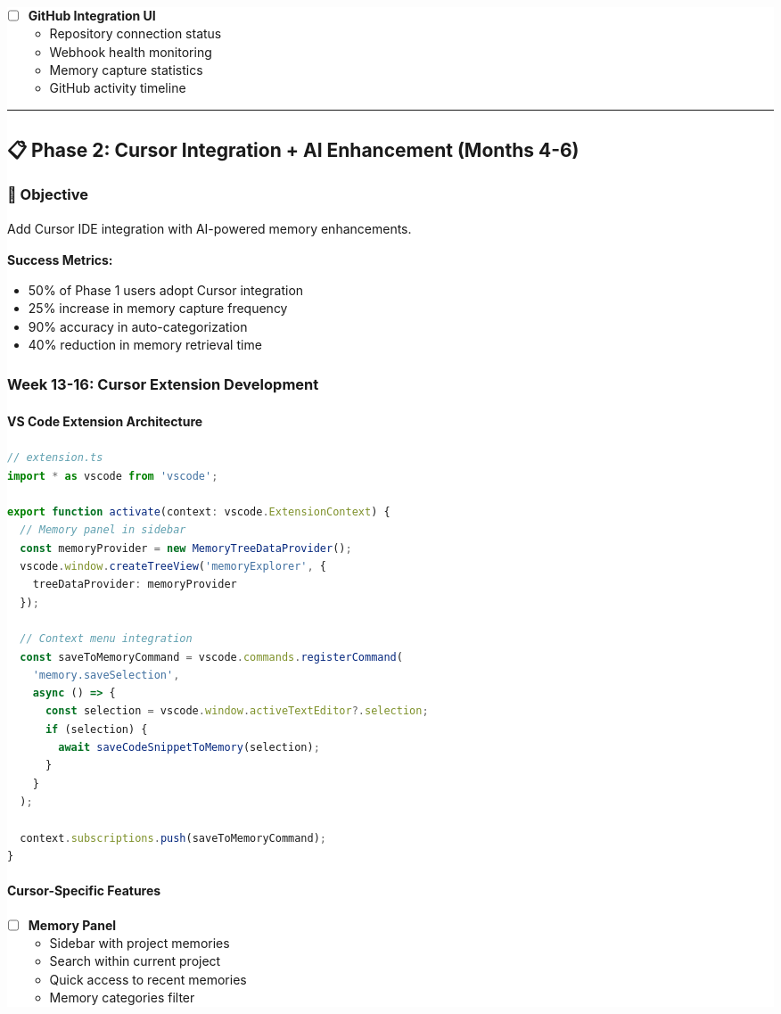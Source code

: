 - [ ] **GitHub Integration UI**
  - Repository connection status
  - Webhook health monitoring
  - Memory capture statistics
  - GitHub activity timeline

---

## 📋 **Phase 2: Cursor Integration + AI Enhancement (Months 4-6)**

### **🎯 Objective**
Add Cursor IDE integration with AI-powered memory enhancements.

**Success Metrics:**
- 50% of Phase 1 users adopt Cursor integration
- 25% increase in memory capture frequency
- 90% accuracy in auto-categorization
- 40% reduction in memory retrieval time

### **Week 13-16: Cursor Extension Development**

#### **VS Code Extension Architecture**
```typescript
// extension.ts
import * as vscode from 'vscode';

export function activate(context: vscode.ExtensionContext) {
  // Memory panel in sidebar
  const memoryProvider = new MemoryTreeDataProvider();
  vscode.window.createTreeView('memoryExplorer', {
    treeDataProvider: memoryProvider
  });
  
  // Context menu integration
  const saveToMemoryCommand = vscode.commands.registerCommand(
    'memory.saveSelection',
    async () => {
      const selection = vscode.window.activeTextEditor?.selection;
      if (selection) {
        await saveCodeSnippetToMemory(selection);
      }
    }
  );
  
  context.subscriptions.push(saveToMemoryCommand);
}
```

#### **Cursor-Specific Features**
- [ ] **Memory Panel**
  - Sidebar with project memories
  - Search within current project
  - Quick access to recent memories
  - Memory categories filter
